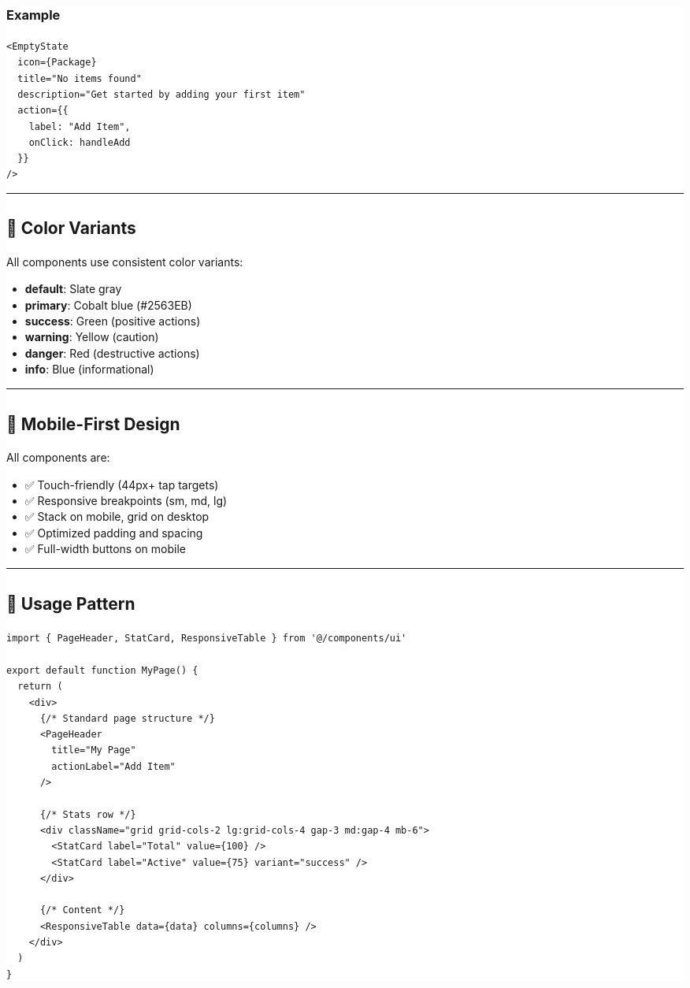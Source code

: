 ### Example
```tsx
<EmptyState
  icon={Package}
  title="No items found"
  description="Get started by adding your first item"
  action={{
    label: "Add Item",
    onClick: handleAdd
  }}
/>
```

---

## 🎨 Color Variants

All components use consistent color variants:

- **default**: Slate gray
- **primary**: Cobalt blue (#2563EB)
- **success**: Green (positive actions)
- **warning**: Yellow (caution)
- **danger**: Red (destructive actions)
- **info**: Blue (informational)

---

## 📱 Mobile-First Design

All components are:
- ✅ Touch-friendly (44px+ tap targets)
- ✅ Responsive breakpoints (sm, md, lg)
- ✅ Stack on mobile, grid on desktop
- ✅ Optimized padding and spacing
- ✅ Full-width buttons on mobile

---

## 🚀 Usage Pattern

```tsx
import { PageHeader, StatCard, ResponsiveTable } from '@/components/ui'

export default function MyPage() {
  return (
    <div>
      {/* Standard page structure */}
      <PageHeader 
        title="My Page" 
        actionLabel="Add Item" 
      />

      {/* Stats row */}
      <div className="grid grid-cols-2 lg:grid-cols-4 gap-3 md:gap-4 mb-6">
        <StatCard label="Total" value={100} />
        <StatCard label="Active" value={75} variant="success" />
      </div>

      {/* Content */}
      <ResponsiveTable data={data} columns={columns} />
    </div>
  )
}
```